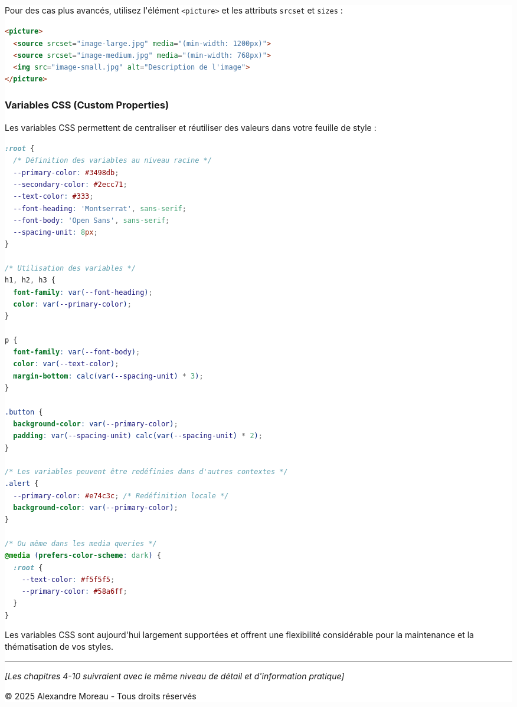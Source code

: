 Pour des cas plus avancés, utilisez l'élément `<picture>` et les attributs `srcset` et `sizes` :

```html
<picture>
  <source srcset="image-large.jpg" media="(min-width: 1200px)">
  <source srcset="image-medium.jpg" media="(min-width: 768px)">
  <img src="image-small.jpg" alt="Description de l'image">
</picture>
```

### Variables CSS (Custom Properties)

Les variables CSS permettent de centraliser et réutiliser des valeurs dans votre feuille de style :

```css
:root {
  /* Définition des variables au niveau racine */
  --primary-color: #3498db;
  --secondary-color: #2ecc71;
  --text-color: #333;
  --font-heading: 'Montserrat', sans-serif;
  --font-body: 'Open Sans', sans-serif;
  --spacing-unit: 8px;
}

/* Utilisation des variables */
h1, h2, h3 {
  font-family: var(--font-heading);
  color: var(--primary-color);
}

p {
  font-family: var(--font-body);
  color: var(--text-color);
  margin-bottom: calc(var(--spacing-unit) * 3);
}

.button {
  background-color: var(--primary-color);
  padding: var(--spacing-unit) calc(var(--spacing-unit) * 2);
}

/* Les variables peuvent être redéfinies dans d'autres contextes */
.alert {
  --primary-color: #e74c3c; /* Redéfinition locale */
  background-color: var(--primary-color);
}

/* Ou même dans les media queries */
@media (prefers-color-scheme: dark) {
  :root {
    --text-color: #f5f5f5;
    --primary-color: #58a6ff;
  }
}
```

Les variables CSS sont aujourd'hui largement supportées et offrent une flexibilité considérable pour la maintenance et la thématisation de vos styles.

---

*[Les chapitres 4-10 suivraient avec le même niveau de détail et d'information pratique]*

© 2025 Alexandre Moreau - Tous droits réservés